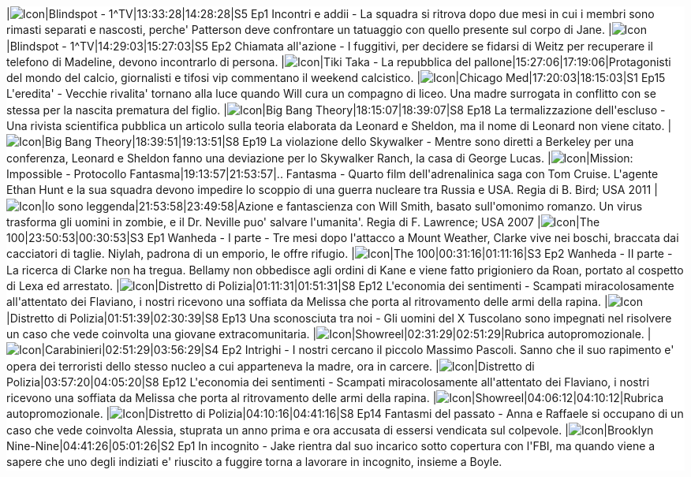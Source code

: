 |![Icon](https://guidatv.sky.it/uuid/9f637d66-10e2-48aa-b165-de4f4fdda984/cover?md5ChecksumParam=9b7751cc7dcef111fa0f913207dc4608)|Blindspot - 1^TV|13:33:28|14:28:28|S5 Ep1 Incontri e addii - La squadra si ritrova dopo due mesi in cui i membri sono rimasti separati e nascosti, perche&#039; Patterson deve confrontare un tatuaggio con quello presente sul corpo di Jane.
|![Icon](https://guidatv.sky.it/uuid/a7cd16fe-5487-4def-94e0-2d2cb88d494e/cover?md5ChecksumParam=9b7751cc7dcef111fa0f913207dc4608)|Blindspot - 1^TV|14:29:03|15:27:03|S5 Ep2 Chiamata all&#039;azione - I fuggitivi, per decidere se fidarsi di Weitz per recuperare il telefono di Madeline, devono incontrarlo di persona.
|![Icon](https://guidatv.sky.it/uuid/20e49203-07d1-4d1f-ab04-343dede02bbe/cover?md5ChecksumParam=7c2ae2006ff12ff1d6bab5153fa0b305)|Tiki Taka - La repubblica del pallone|15:27:06|17:19:06|Protagonisti del mondo del calcio, giornalisti e tifosi vip commentano il weekend calcistico.
|![Icon](https://guidatv.sky.it/uuid/23523961-245c-4591-a6a0-85e157c33c17/cover?md5ChecksumParam=d0050b22c973a9b032f53e8643935f92)|Chicago Med|17:20:03|18:15:03|S1 Ep15 L&#039;eredita&#039; - Vecchie rivalita&#039; tornano alla luce quando Will cura un compagno di liceo. Una madre surrogata in conflitto con se stessa per la nascita prematura del figlio.
|![Icon](https://guidatv.sky.it/uuid/523d0afa-16c9-4b7c-b075-b53548f08c1f/cover?md5ChecksumParam=94e85e1c6299e8f67cce493dc977afdb)|Big Bang Theory|18:15:07|18:39:07|S8 Ep18 La termalizzazione dell&#039;escluso - Una rivista scientifica pubblica un articolo sulla teoria elaborata da Leonard e Sheldon, ma il nome di Leonard non viene citato.
|![Icon](https://guidatv.sky.it/uuid/0e62dbbf-0492-4578-a635-3e4225a30413/cover?md5ChecksumParam=94e85e1c6299e8f67cce493dc977afdb)|Big Bang Theory|18:39:51|19:13:51|S8 Ep19 La violazione dello Skywalker - Mentre sono diretti a Berkeley per una conferenza, Leonard e Sheldon fanno una deviazione per lo Skywalker Ranch, la casa di George Lucas.
|![Icon](https://guidatv.sky.it/uuid/e9a3320d-c720-4886-b6b1-1b39f7d63ad6/cover?md5ChecksumParam=5fa834659048241133eb917e9a468636)|Mission: Impossible - Protocollo Fantasma|19:13:57|21:53:57|.. Fantasma - Quarto film dell&#039;adrenalinica saga con Tom Cruise. L&#039;agente Ethan Hunt e la sua squadra devono impedire lo scoppio di una guerra nucleare tra Russia e USA. Regia di B. Bird; USA 2011
|![Icon](https://guidatv.sky.it/uuid/987a2be9-2932-4bad-a264-678f8add23c5/cover?md5ChecksumParam=03c24d39c5e9ef723da9f69c0650c44b)|Io sono leggenda|21:53:58|23:49:58|Azione e fantascienza con Will Smith, basato sull&#039;omonimo romanzo. Un virus trasforma gli uomini in zombie, e il Dr. Neville puo&#039; salvare l&#039;umanita&#039;. Regia di F. Lawrence; USA 2007
|![Icon](https://guidatv.sky.it/uuid/06f5daa7-9c6a-484c-ae1e-9bf83174390f/cover?md5ChecksumParam=7a61ac2a58ce40e879a4af8ed047b2f0)|The 100|23:50:53|00:30:53|S3 Ep1 Wanheda - I parte - Tre mesi dopo l&#039;attacco a Mount Weather, Clarke vive nei boschi, braccata dai cacciatori di taglie. Niylah, padrona di un emporio, le offre rifugio.
|![Icon](https://guidatv.sky.it/uuid/721a6c9e-ff01-46a6-a9a2-fea03843264d/cover?md5ChecksumParam=7a61ac2a58ce40e879a4af8ed047b2f0)|The 100|00:31:16|01:11:16|S3 Ep2 Wanheda - II parte - La ricerca di Clarke non ha tregua. Bellamy non obbedisce agli ordini di Kane e viene fatto prigioniero da Roan, portato al cospetto di Lexa ed arrestato.
|![Icon](https://guidatv.sky.it/uuid/35aa10b4-12fb-425e-81cc-0c0e6474b02a/cover?md5ChecksumParam=391d5c943a74aa2cd640edae4f8eba14)|Distretto di Polizia|01:11:31|01:51:31|S8 Ep12 L&#039;economia dei sentimenti - Scampati miracolosamente all&#039;attentato dei Flaviano, i nostri ricevono una soffiata da Melissa che porta al ritrovamento delle armi della rapina.
|![Icon](https://guidatv.sky.it/uuid/6497d5c9-aa01-4b41-8bd0-8f0b55f36111/cover?md5ChecksumParam=391d5c943a74aa2cd640edae4f8eba14)|Distretto di Polizia|01:51:39|02:30:39|S8 Ep13 Una sconosciuta tra noi - Gli uomini del X Tuscolano sono impegnati nel risolvere un caso che vede coinvolta una giovane extracomunitaria.
|![Icon](https://guidatv.sky.it/uuid/intrattenimento_cover_oiOcEGjG-.png)|Showreel|02:31:29|02:51:29|Rubrica autopromozionale.
|![Icon](https://guidatv.sky.it/uuid/67fe9746-c218-4b01-ad9d-b59d6e710bee/cover?md5ChecksumParam=9ac13ff3906192cf5b47aa08529b2289)|Carabinieri|02:51:29|03:56:29|S4 Ep2 Intrighi - I nostri cercano il piccolo Massimo Pascoli. Sanno che il suo rapimento e&#039; opera dei terroristi dello stesso nucleo a cui apparteneva la madre, ora in carcere.
|![Icon](https://guidatv.sky.it/uuid/35aa10b4-12fb-425e-81cc-0c0e6474b02a/cover?md5ChecksumParam=391d5c943a74aa2cd640edae4f8eba14)|Distretto di Polizia|03:57:20|04:05:20|S8 Ep12 L&#039;economia dei sentimenti - Scampati miracolosamente all&#039;attentato dei Flaviano, i nostri ricevono una soffiata da Melissa che porta al ritrovamento delle armi della rapina.
|![Icon](https://guidatv.sky.it/uuid/intrattenimento_cover_oiOcEGjG-.png)|Showreel|04:06:12|04:10:12|Rubrica autopromozionale.
|![Icon](https://guidatv.sky.it/uuid/955d2fb2-00d9-4c87-9a0f-a3967aaf47dc/cover?md5ChecksumParam=391d5c943a74aa2cd640edae4f8eba14)|Distretto di Polizia|04:10:16|04:41:16|S8 Ep14 Fantasmi del passato - Anna e Raffaele si occupano di un caso che vede coinvolta Alessia, stuprata un anno prima e ora accusata di essersi vendicata sul colpevole.
|![Icon](https://guidatv.sky.it/uuid/2fec3738-1f30-44a3-9007-3e32bf01eeb1/cover?md5ChecksumParam=d866f70cb4bb325cb8c22ab230e70b7f)|Brooklyn Nine-Nine|04:41:26|05:01:26|S2 Ep1 In incognito - Jake rientra dal suo incarico sotto copertura con l&#039;FBI, ma quando viene a sapere che uno degli indiziati e&#039; riuscito a fuggire torna a lavorare in incognito, insieme a Boyle.